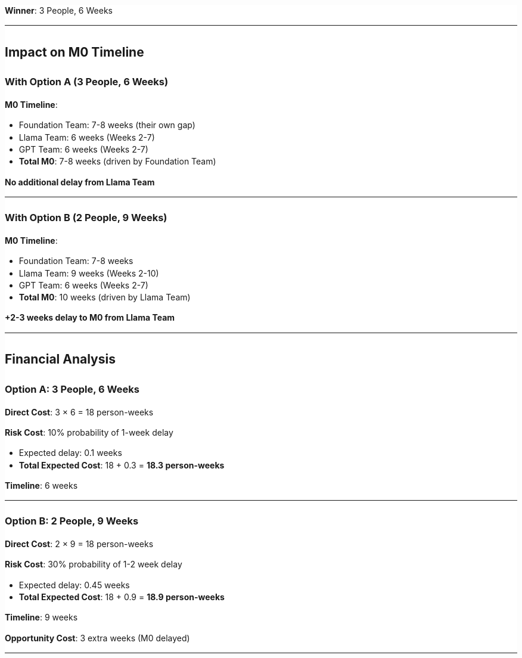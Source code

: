 **Winner**: 3 People, 6 Weeks

---

## Impact on M0 Timeline

### With Option A (3 People, 6 Weeks)

**M0 Timeline**:
- Foundation Team: 7-8 weeks (their own gap)
- Llama Team: 6 weeks (Weeks 2-7)
- GPT Team: 6 weeks (Weeks 2-7)
- **Total M0**: 7-8 weeks (driven by Foundation Team)

**No additional delay from Llama Team**

---

### With Option B (2 People, 9 Weeks)

**M0 Timeline**:
- Foundation Team: 7-8 weeks
- Llama Team: 9 weeks (Weeks 2-10)
- GPT Team: 6 weeks (Weeks 2-7)
- **Total M0**: 10 weeks (driven by Llama Team)

**+2-3 weeks delay to M0 from Llama Team**

---

## Financial Analysis

### Option A: 3 People, 6 Weeks

**Direct Cost**: 3 × 6 = 18 person-weeks

**Risk Cost**: 10% probability of 1-week delay
- Expected delay: 0.1 weeks
- **Total Expected Cost**: 18 + 0.3 = **18.3 person-weeks**

**Timeline**: 6 weeks

---

### Option B: 2 People, 9 Weeks

**Direct Cost**: 2 × 9 = 18 person-weeks

**Risk Cost**: 30% probability of 1-2 week delay
- Expected delay: 0.45 weeks
- **Total Expected Cost**: 18 + 0.9 = **18.9 person-weeks**

**Timeline**: 9 weeks

**Opportunity Cost**: 3 extra weeks (M0 delayed)

---